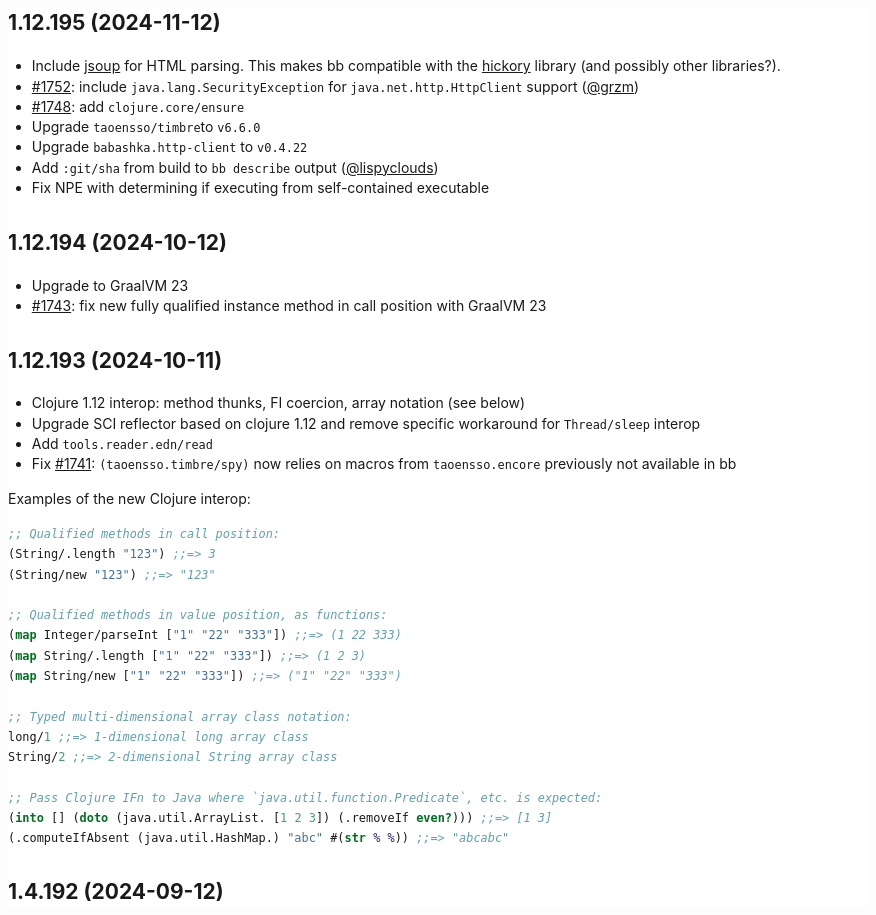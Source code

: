## 1.12.195 (2024-11-12)

- Include [jsoup](https://jsoup.org/) for HTML parsing. This makes bb compatible with the [hickory](https://github.com/clj-commons/hickory) library (and possibly other libraries?).
- [#1752](https://github.com/babashka/babashka/issues/1752): include `java.lang.SecurityException` for `java.net.http.HttpClient` support ([@grzm](https://github.com/grzm))
- [#1748](https://github.com/babashka/babashka/issues/1748): add `clojure.core/ensure`
- Upgrade `taoensso/timbre`to `v6.6.0`
- Upgrade `babashka.http-client` to `v0.4.22`
- Add `:git/sha` from build to `bb describe` output ([@lispyclouds](https://github.com/lispyclouds))
- Fix NPE with determining if executing from self-contained executable

## 1.12.194 (2024-10-12)

- Upgrade to GraalVM 23
- [#1743](https://github.com/babashka/babashka/issues/1743): fix new fully qualified instance method in call position with GraalVM 23

## 1.12.193 (2024-10-11)

- Clojure 1.12 interop: method thunks, FI coercion, array notation (see below)
- Upgrade SCI reflector based on clojure 1.12 and remove specific workaround for
  `Thread/sleep` interop
- Add `tools.reader.edn/read`
- Fix [#1741](https://github.com/babashka/babashka/issues/1741): `(taoensso.timbre/spy)` now relies on macros from `taoensso.encore` previously not available in bb

Examples of the new Clojure interop:

``` clojure
;; Qualified methods in call position:
(String/.length "123") ;;=> 3
(String/new "123") ;;=> "123"

;; Qualified methods in value position, as functions:
(map Integer/parseInt ["1" "22" "333"]) ;;=> (1 22 333)
(map String/.length ["1" "22" "333"]) ;;=> (1 2 3)
(map String/new ["1" "22" "333"]) ;;=> ("1" "22" "333")

;; Typed multi-dimensional array class notation:
long/1 ;;=> 1-dimensional long array class
String/2 ;;=> 2-dimensional String array class

;; Pass Clojure IFn to Java where `java.util.function.Predicate`, etc. is expected:
(into [] (doto (java.util.ArrayList. [1 2 3]) (.removeIf even?))) ;;=> [1 3]
(.computeIfAbsent (java.util.HashMap.) "abc" #(str % %)) ;;=> "abcabc"
```

## 1.4.192 (2024-09-12)

